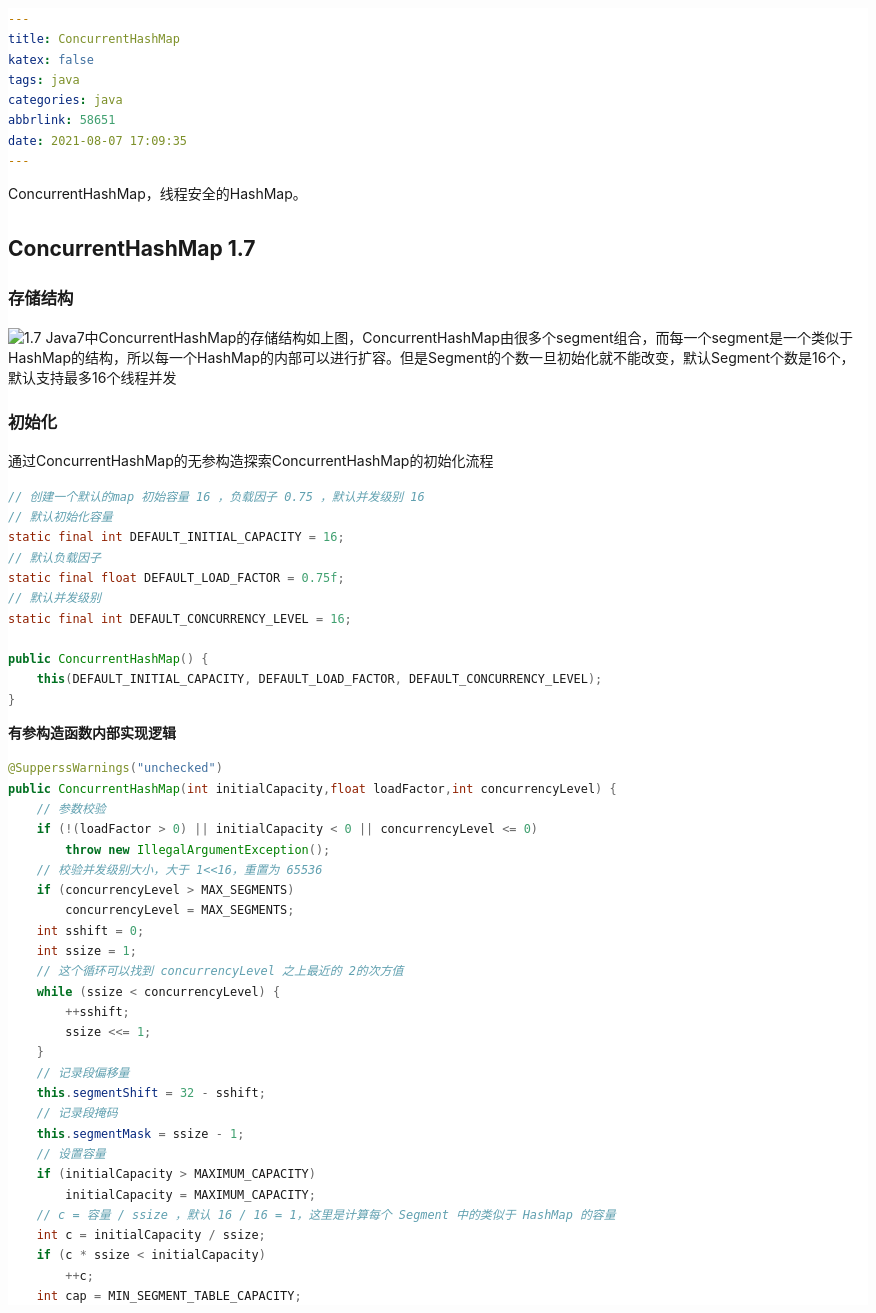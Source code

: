 ```yaml
---
title: ConcurrentHashMap
katex: false
tags: java
categories: java
abbrlink: 58651
date: 2021-08-07 17:09:35
---
```

ConcurrentHashMap，线程安全的HashMap。

## ConcurrentHashMap 1.7
### 存储结构
![1.7](http://whh.plus:7007/images/2021/08/07/image-20200405151029416.png)
Java7中ConcurrentHashMap的存储结构如上图，ConcurrentHashMap由很多个segment组合，而每一个segment是一个类似于HashMap的结构，所以每一个HashMap的内部可以进行扩容。但是Segment的个数一旦初始化就不能改变，默认Segment个数是16个，默认支持最多16个线程并发
### 初始化
通过ConcurrentHashMap的无参构造探索ConcurrentHashMap的初始化流程
```java
// 创建一个默认的map 初始容量 16 ，负载因子 0.75 ，默认并发级别 16
// 默认初始化容量
static final int DEFAULT_INITIAL_CAPACITY = 16;
// 默认负载因子
static final float DEFAULT_LOAD_FACTOR = 0.75f;
// 默认并发级别
static final int DEFAULT_CONCURRENCY_LEVEL = 16;

public ConcurrentHashMap() {
    this(DEFAULT_INITIAL_CAPACITY, DEFAULT_LOAD_FACTOR, DEFAULT_CONCURRENCY_LEVEL);
}
```

**有参构造函数内部实现逻辑**
```java
@SupperssWarnings("unchecked")
public ConcurrentHashMap(int initialCapacity,float loadFactor,int concurrencyLevel) {
    // 参数校验
    if (!(loadFactor > 0) || initialCapacity < 0 || concurrencyLevel <= 0)
        throw new IllegalArgumentException();
    // 校验并发级别大小，大于 1<<16，重置为 65536
    if (concurrencyLevel > MAX_SEGMENTS)
        concurrencyLevel = MAX_SEGMENTS;
    int sshift = 0;
    int ssize = 1;
    // 这个循环可以找到 concurrencyLevel 之上最近的 2的次方值
    while (ssize < concurrencyLevel) {
        ++sshift;
        ssize <<= 1;
    }
    // 记录段偏移量
    this.segmentShift = 32 - sshift;
    // 记录段掩码
    this.segmentMask = ssize - 1;
    // 设置容量
    if (initialCapacity > MAXIMUM_CAPACITY)
        initialCapacity = MAXIMUM_CAPACITY;
    // c = 容量 / ssize ，默认 16 / 16 = 1，这里是计算每个 Segment 中的类似于 HashMap 的容量
    int c = initialCapacity / ssize;
    if (c * ssize < initialCapacity)
        ++c;
    int cap = MIN_SEGMENT_TABLE_CAPACITY;
```
